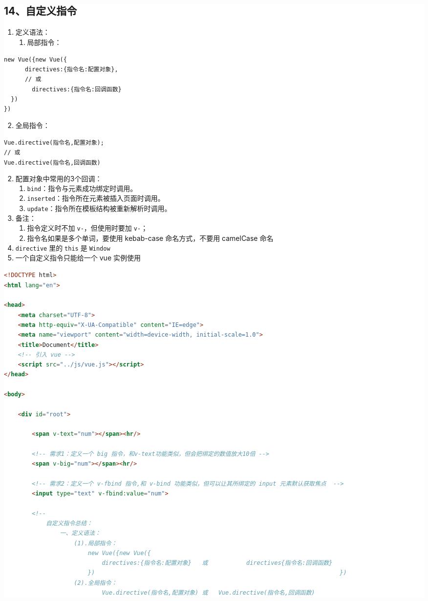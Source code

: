 ## 14、自定义指令

1. 定义语法：
   1. 局部指令：

```vue
new Vue({new Vue({
      directives:{指令名:配置对象},
      // 或		
  		directives:{指令名:回调函数}
  })
})
```

   2. 全局指令：

```vue
Vue.directive(指令名,配置对象);
// 或
Vue.directive(指令名,回调函数)
```

2. 配置对象中常用的3个回调：
   1. `bind`：指令与元素成功绑定时调用。
   2. `inserted`：指令所在元素被插入页面时调用。
   3. `update`：指令所在模板结构被重新解析时调用。
3. 备注：
   1. 指令定义时不加 `v-`，但使用时要加 `v-`；
   2. 指令名如果是多个单词，要使用 kebab-case 命名方式，不要用 camelCase 命名
4. `directive` 里的 `this` 是 `Window`
5. 一个自定义指令只能给一个 vue 实例使用

```html
<!DOCTYPE html>
<html lang="en">

<head>
    <meta charset="UTF-8">
    <meta http-equiv="X-UA-Compatible" content="IE=edge">
    <meta name="viewport" content="width=device-width, initial-scale=1.0">
    <title>Document</title>
    <!-- 引入 vue -->
    <script src="../js/vue.js"></script>
</head>

<body>
        
    <div id="root">

        <span v-text="num"></span><hr/>

        <!-- 需求1：定义一个 big 指令，和v-text功能类似，但会把绑定的数值放大10倍 -->
        <span v-big="num"></span><hr/>

        <!-- 需求2：定义一个 v-fbind 指令,和 v-bind 功能类似，但可以让其所绑定的 input 元素默认获取焦点  -->
        <input type="text" v-fbind:value="num">

        <!-- 
            自定义指令总结：
                一、定义语法：
                    (1).局部指令：
                        new Vue({new Vue({
                            directives:{指令名:配置对象}   或   		directives{指令名:回调函数}
                        }) 																		})
                    (2).全局指令：
                            Vue.directive(指令名,配置对象) 或   Vue.directive(指令名,回调函数)
```